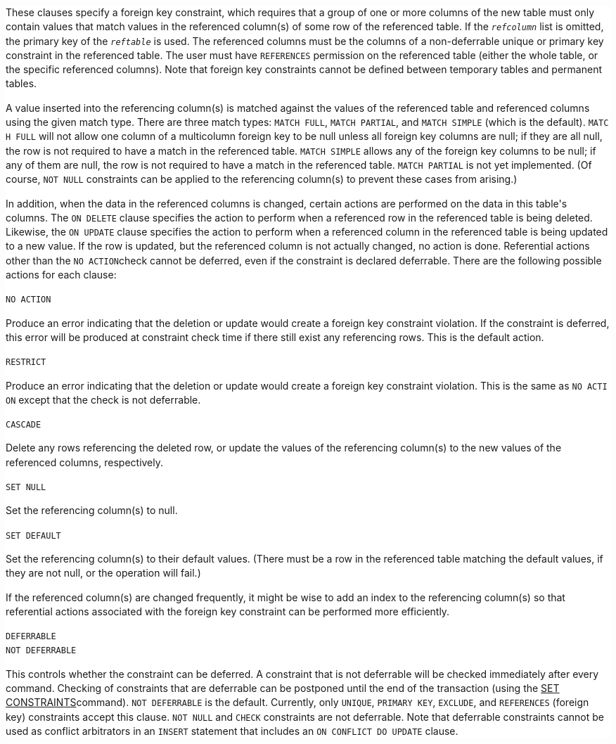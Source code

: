 These clauses specify a foreign key constraint, which requires that a group of one or more columns of the new table must only contain values that match values in the referenced column\(s\) of some row of the referenced table. If the _`refcolumn`_ list is omitted, the primary key of the _`reftable`_ is used. The referenced columns must be the columns of a non-deferrable unique or primary key constraint in the referenced table. The user must have `REFERENCES` permission on the referenced table \(either the whole table, or the specific referenced columns\). Note that foreign key constraints cannot be defined between temporary tables and permanent tables.

A value inserted into the referencing column\(s\) is matched against the values of the referenced table and referenced columns using the given match type. There are three match types: `MATCH FULL`, `MATCH PARTIAL`, and `MATCH SIMPLE` \(which is the default\). `MATCH FULL` will not allow one column of a multicolumn foreign key to be null unless all foreign key columns are null; if they are all null, the row is not required to have a match in the referenced table. `MATCH SIMPLE` allows any of the foreign key columns to be null; if any of them are null, the row is not required to have a match in the referenced table. `MATCH PARTIAL` is not yet implemented. \(Of course, `NOT NULL` constraints can be applied to the referencing column\(s\) to prevent these cases from arising.\)

In addition, when the data in the referenced columns is changed, certain actions are performed on the data in this table's columns. The `ON DELETE` clause specifies the action to perform when a referenced row in the referenced table is being deleted. Likewise, the `ON UPDATE` clause specifies the action to perform when a referenced column in the referenced table is being updated to a new value. If the row is updated, but the referenced column is not actually changed, no action is done. Referential actions other than the `NO ACTION`check cannot be deferred, even if the constraint is declared deferrable. There are the following possible actions for each clause:

`NO ACTION`

Produce an error indicating that the deletion or update would create a foreign key constraint violation. If the constraint is deferred, this error will be produced at constraint check time if there still exist any referencing rows. This is the default action.

`RESTRICT`

Produce an error indicating that the deletion or update would create a foreign key constraint violation. This is the same as `NO ACTION` except that the check is not deferrable.

`CASCADE`

Delete any rows referencing the deleted row, or update the values of the referencing column\(s\) to the new values of the referenced columns, respectively.

`SET NULL`

Set the referencing column\(s\) to null.

`SET DEFAULT`

Set the referencing column\(s\) to their default values. \(There must be a row in the referenced table matching the default values, if they are not null, or the operation will fail.\)

If the referenced column\(s\) are changed frequently, it might be wise to add an index to the referencing column\(s\) so that referential actions associated with the foreign key constraint can be performed more efficiently.

`DEFERRABLE`  
`NOT DEFERRABLE`

This controls whether the constraint can be deferred. A constraint that is not deferrable will be checked immediately after every command. Checking of constraints that are deferrable can be postponed until the end of the transaction \(using the [SET CONSTRAINTS](https://www.postgresql.org/docs/10/static/sql-set-constraints.html)command\). `NOT DEFERRABLE` is the default. Currently, only `UNIQUE`, `PRIMARY KEY`, `EXCLUDE`, and `REFERENCES` \(foreign key\) constraints accept this clause. `NOT NULL` and `CHECK` constraints are not deferrable. Note that deferrable constraints cannot be used as conflict arbitrators in an `INSERT` statement that includes an `ON CONFLICT DO UPDATE` clause.
